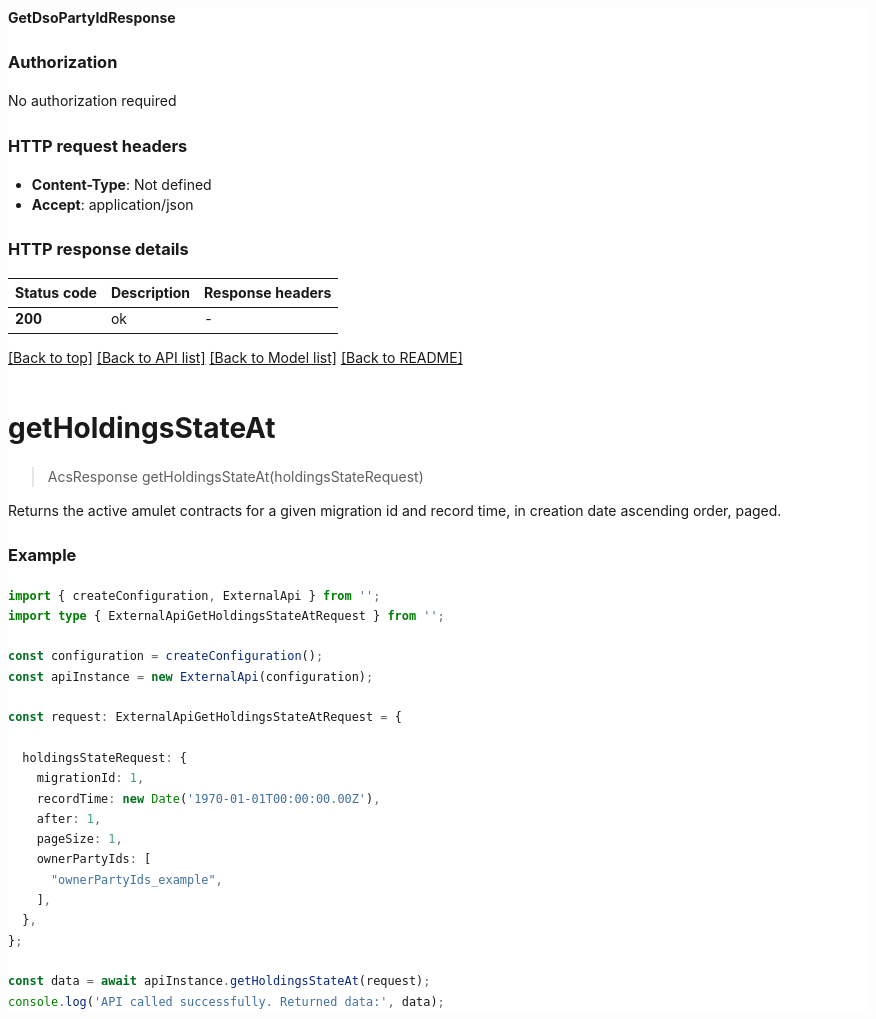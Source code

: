 **GetDsoPartyIdResponse**

### Authorization

No authorization required

### HTTP request headers

 - **Content-Type**: Not defined
 - **Accept**: application/json


### HTTP response details
| Status code | Description | Response headers |
|-------------|-------------|------------------|
**200** | ok |  -  |

[[Back to top]](#) [[Back to API list]](README.md#documentation-for-api-endpoints) [[Back to Model list]](README.md#documentation-for-models) [[Back to README]](README.md)

# **getHoldingsStateAt**
> AcsResponse getHoldingsStateAt(holdingsStateRequest)

Returns the active amulet contracts for a given migration id and record time, in creation date ascending order, paged. 

### Example


```typescript
import { createConfiguration, ExternalApi } from '';
import type { ExternalApiGetHoldingsStateAtRequest } from '';

const configuration = createConfiguration();
const apiInstance = new ExternalApi(configuration);

const request: ExternalApiGetHoldingsStateAtRequest = {
  
  holdingsStateRequest: {
    migrationId: 1,
    recordTime: new Date('1970-01-01T00:00:00.00Z'),
    after: 1,
    pageSize: 1,
    ownerPartyIds: [
      "ownerPartyIds_example",
    ],
  },
};

const data = await apiInstance.getHoldingsStateAt(request);
console.log('API called successfully. Returned data:', data);
```
